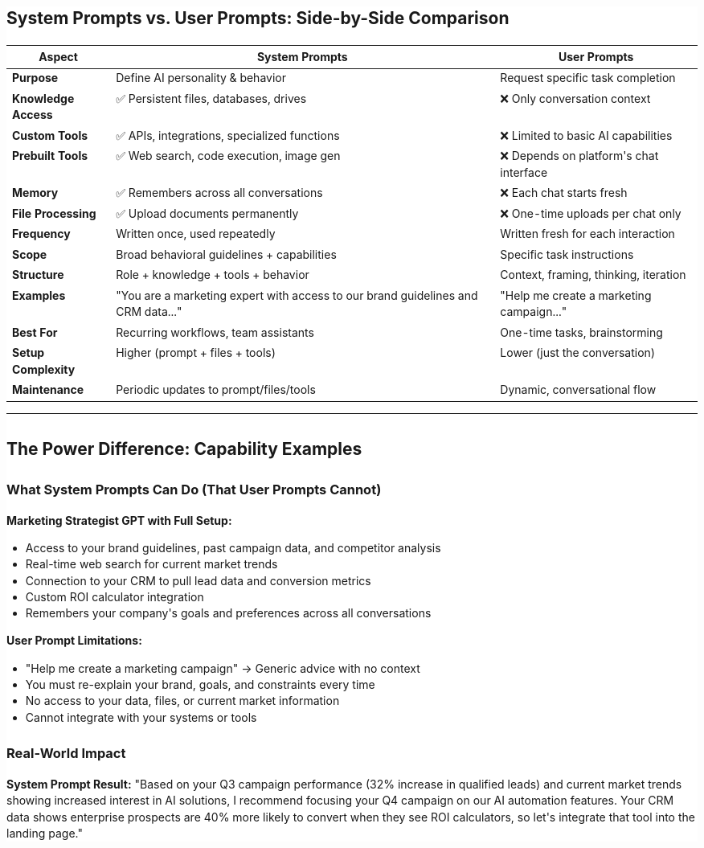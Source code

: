 
## System Prompts vs. User Prompts: Side-by-Side Comparison

| Aspect | System Prompts | User Prompts |
|--------|----------------|--------------|
| **Purpose** | Define AI personality & behavior | Request specific task completion |
| **Knowledge Access** | ✅ Persistent files, databases, drives | ❌ Only conversation context |
| **Custom Tools** | ✅ APIs, integrations, specialized functions | ❌ Limited to basic AI capabilities |
| **Prebuilt Tools** | ✅ Web search, code execution, image gen | ❌ Depends on platform's chat interface |
| **Memory** | ✅ Remembers across all conversations | ❌ Each chat starts fresh |
| **File Processing** | ✅ Upload documents permanently | ❌ One-time uploads per chat only |
| **Frequency** | Written once, used repeatedly | Written fresh for each interaction |
| **Scope** | Broad behavioral guidelines + capabilities | Specific task instructions |
| **Structure** | Role + knowledge + tools + behavior | Context, framing, thinking, iteration |
| **Examples** | "You are a marketing expert with access to our brand guidelines and CRM data..." | "Help me create a marketing campaign..." |
| **Best For** | Recurring workflows, team assistants | One-time tasks, brainstorming |
| **Setup Complexity** | Higher (prompt + files + tools) | Lower (just the conversation) |
| **Maintenance** | Periodic updates to prompt/files/tools | Dynamic, conversational flow |

---

## The Power Difference: Capability Examples

### What System Prompts Can Do (That User Prompts Cannot)

**Marketing Strategist GPT with Full Setup:**
- Access to your brand guidelines, past campaign data, and competitor analysis
- Real-time web search for current market trends  
- Connection to your CRM to pull lead data and conversion metrics
- Custom ROI calculator integration
- Remembers your company's goals and preferences across all conversations

**User Prompt Limitations:**
- "Help me create a marketing campaign" → Generic advice with no context
- You must re-explain your brand, goals, and constraints every time
- No access to your data, files, or current market information
- Cannot integrate with your systems or tools

### Real-World Impact

**System Prompt Result:** "Based on your Q3 campaign performance (32% increase in qualified leads) and current market trends showing increased interest in AI solutions, I recommend focusing your Q4 campaign on our AI automation features. Your CRM data shows enterprise prospects are 40% more likely to convert when they see ROI calculators, so let's integrate that tool into the landing page."
